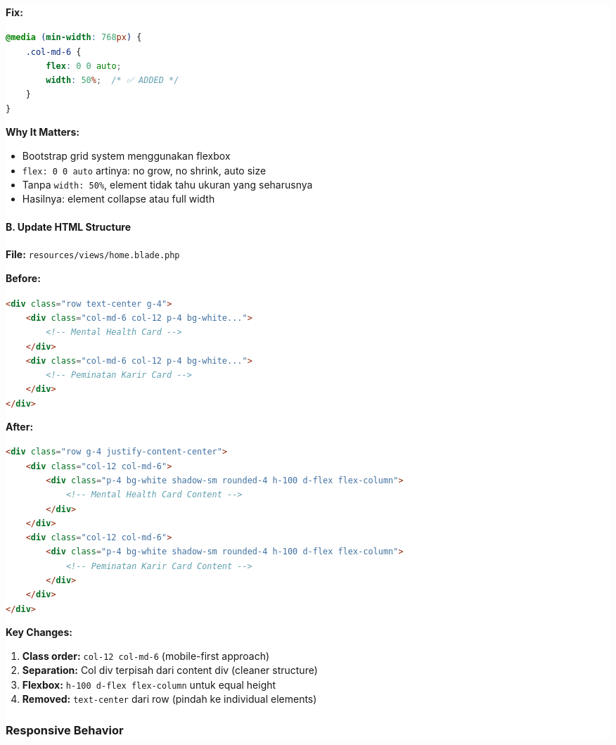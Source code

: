 **Fix:**
```css
@media (min-width: 768px) {
    .col-md-6 {
        flex: 0 0 auto;
        width: 50%;  /* ✅ ADDED */
    }
}
```

**Why It Matters:**
- Bootstrap grid system menggunakan flexbox
- `flex: 0 0 auto` artinya: no grow, no shrink, auto size
- Tanpa `width: 50%`, element tidak tahu ukuran yang seharusnya
- Hasilnya: element collapse atau full width

#### B. Update HTML Structure

**File:** `resources/views/home.blade.php`

**Before:**
```html
<div class="row text-center g-4">
    <div class="col-md-6 col-12 p-4 bg-white...">
        <!-- Mental Health Card -->
    </div>
    <div class="col-md-6 col-12 p-4 bg-white...">
        <!-- Peminatan Karir Card -->
    </div>
</div>
```

**After:**
```html
<div class="row g-4 justify-content-center">
    <div class="col-12 col-md-6">
        <div class="p-4 bg-white shadow-sm rounded-4 h-100 d-flex flex-column">
            <!-- Mental Health Card Content -->
        </div>
    </div>
    <div class="col-12 col-md-6">
        <div class="p-4 bg-white shadow-sm rounded-4 h-100 d-flex flex-column">
            <!-- Peminatan Karir Card Content -->
        </div>
    </div>
</div>
```

**Key Changes:**
1. **Class order:** `col-12 col-md-6` (mobile-first approach)
2. **Separation:** Col div terpisah dari content div (cleaner structure)
3. **Flexbox:** `h-100 d-flex flex-column` untuk equal height
4. **Removed:** `text-center` dari row (pindah ke individual elements)

### Responsive Behavior
